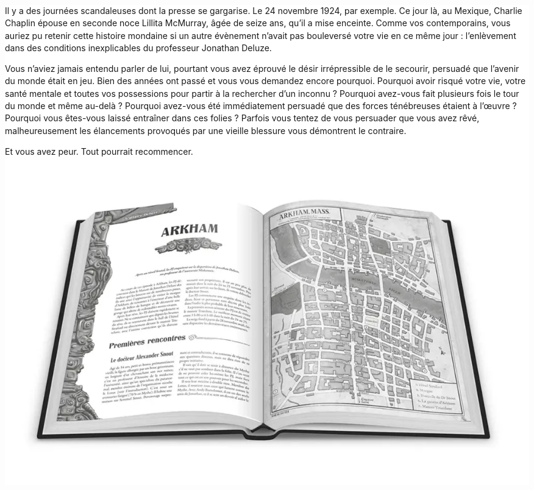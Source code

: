 Il y a des journées scandaleuses dont la presse se gargarise. Le 24 novembre 1924, par exemple. Ce jour là, au Mexique, Charlie Chaplin épouse en seconde noce Lillita McMurray, âgée de seize ans, qu’il a mise enceinte. Comme vos contemporains, vous auriez pu retenir cette histoire mondaine si un autre évènement n’avait pas bouleversé votre vie en ce même jour : l’enlèvement dans des conditions inexplicables du professeur Jonathan Deluze.

Vous n’aviez jamais entendu parler de lui, pourtant vous avez éprouvé le désir irrépressible de le secourir, persuadé que l’avenir du monde était en jeu. Bien des années ont passé et vous vous demandez encore pourquoi. Pourquoi avoir risqué votre vie, votre santé mentale et toutes vos possessions pour partir à la rechercher d’un inconnu ? Pourquoi avez-vous fait plusieurs fois le tour du monde et même au-delà ? Pourquoi avez-vous été immédiatement persuadé que des forces ténébreuses étaient à l’œuvre ? Pourquoi vous êtes-vous laissé entraîner dans ces folies ? Parfois vous tentez de vous persuader que vous avez rêvé, malheureusement les élancements provoqués par une vieille blessure vous démontrent le contraire.

Et vous avez peur. Tout pourrait recommencer.

![L'affaire Deluze - double page](_i/Pages-Deluze1.webp)
